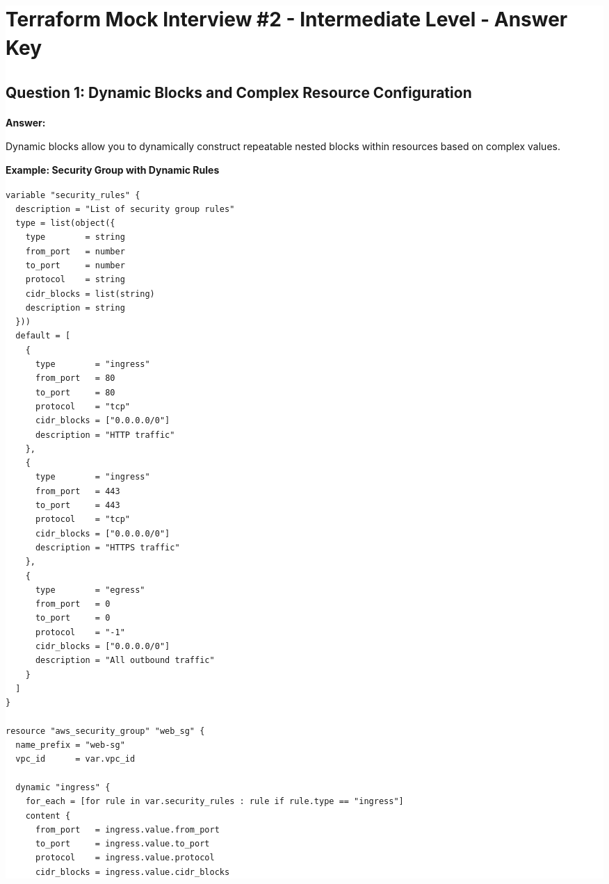 # Terraform Mock Interview #2 - Intermediate Level - Answer Key

## Question 1: Dynamic Blocks and Complex Resource Configuration

**Answer:**

Dynamic blocks allow you to dynamically construct repeatable nested blocks within resources based on complex values.

**Example: Security Group with Dynamic Rules**

```hcl
variable "security_rules" {
  description = "List of security group rules"
  type = list(object({
    type        = string
    from_port   = number
    to_port     = number
    protocol    = string
    cidr_blocks = list(string)
    description = string
  }))
  default = [
    {
      type        = "ingress"
      from_port   = 80
      to_port     = 80
      protocol    = "tcp"
      cidr_blocks = ["0.0.0.0/0"]
      description = "HTTP traffic"
    },
    {
      type        = "ingress"
      from_port   = 443
      to_port     = 443
      protocol    = "tcp"
      cidr_blocks = ["0.0.0.0/0"]
      description = "HTTPS traffic"
    },
    {
      type        = "egress"
      from_port   = 0
      to_port     = 0
      protocol    = "-1"
      cidr_blocks = ["0.0.0.0/0"]
      description = "All outbound traffic"
    }
  ]
}

resource "aws_security_group" "web_sg" {
  name_prefix = "web-sg"
  vpc_id      = var.vpc_id

  dynamic "ingress" {
    for_each = [for rule in var.security_rules : rule if rule.type == "ingress"]
    content {
      from_port   = ingress.value.from_port
      to_port     = ingress.value.to_port
      protocol    = ingress.value.protocol
      cidr_blocks = ingress.value.cidr_blocks
```